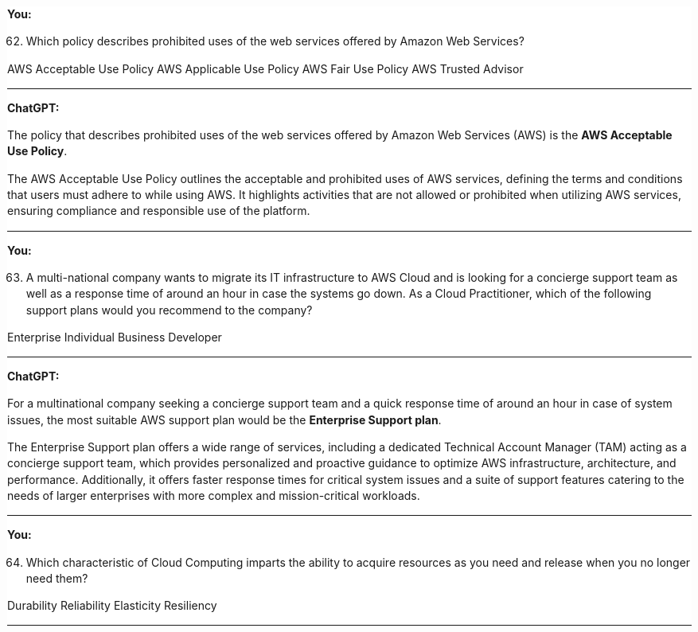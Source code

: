 
**You:**

62. Which policy describes prohibited uses of the web services offered by Amazon Web Services?

AWS Acceptable Use Policy
AWS Applicable Use Policy
AWS Fair Use Policy
AWS Trusted Advisor

---

**ChatGPT:**

The policy that describes prohibited uses of the web services offered by Amazon Web Services (AWS) is the **AWS Acceptable Use Policy**.

The AWS Acceptable Use Policy outlines the acceptable and prohibited uses of AWS services, defining the terms and conditions that users must adhere to while using AWS. It highlights activities that are not allowed or prohibited when utilizing AWS services, ensuring compliance and responsible use of the platform.

---

**You:**

63. A multi-national company wants to migrate its IT infrastructure to AWS Cloud and is looking for a concierge support team as well as a response time of around an hour in case the systems go down. As a Cloud Practitioner, which of the following support plans would you recommend to the company?

Enterprise
Individual
Business
Developer

---

**ChatGPT:**

For a multinational company seeking a concierge support team and a quick response time of around an hour in case of system issues, the most suitable AWS support plan would be the **Enterprise Support plan**.

The Enterprise Support plan offers a wide range of services, including a dedicated Technical Account Manager (TAM) acting as a concierge support team, which provides personalized and proactive guidance to optimize AWS infrastructure, architecture, and performance. Additionally, it offers faster response times for critical system issues and a suite of support features catering to the needs of larger enterprises with more complex and mission-critical workloads.

---

**You:**

64. Which characteristic of Cloud Computing imparts the ability to acquire resources as you need and release when you no longer need them?

Durability
Reliability
Elasticity
Resiliency

---